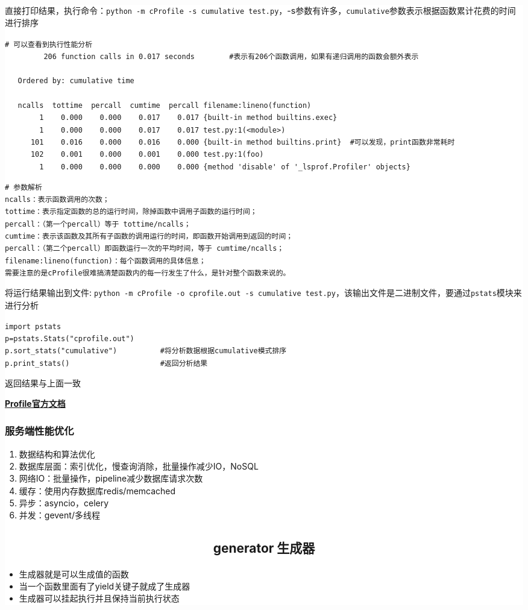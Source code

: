 直接打印结果，执行命令：`python -m cProfile -s cumulative test.py`，-s参数有许多，`cumulative`参数表示根据函数累计花费的时间进行排序

```
# 可以查看到执行性能分析
         206 function calls in 0.017 seconds        #表示有206个函数调用，如果有递归调用的函数会额外表示

   Ordered by: cumulative time

   ncalls  tottime  percall  cumtime  percall filename:lineno(function)
        1    0.000    0.000    0.017    0.017 {built-in method builtins.exec}
        1    0.000    0.000    0.017    0.017 test.py:1(<module>)
      101    0.016    0.000    0.016    0.000 {built-in method builtins.print}  #可以发现，print函数非常耗时
      102    0.001    0.000    0.001    0.000 test.py:1(foo)
        1    0.000    0.000    0.000    0.000 {method 'disable' of '_lsprof.Profiler' objects}
```

```
# 参数解析
ncalls：表示函数调用的次数；
tottime：表示指定函数的总的运行时间，除掉函数中调用子函数的运行时间；
percall：（第一个percall）等于 tottime/ncalls；
cumtime：表示该函数及其所有子函数的调用运行的时间，即函数开始调用到返回的时间；
percall：（第二个percall）即函数运行一次的平均时间，等于 cumtime/ncalls；
filename:lineno(function)：每个函数调用的具体信息；
需要注意的是cProfile很难搞清楚函数内的每一行发生了什么，是针对整个函数来说的。
```

将运行结果输出到文件: `python -m cProfile -o cprofile.out -s cumulative test.py`，该输出文件是二进制文件，要通过` pstats `模块来进行分析
```
import pstats
p=pstats.Stats("cprofile.out")
p.sort_stats("cumulative")          #将分析数据根据cumulative模式排序
p.print_stats()                     #返回分析结果
```

返回结果与上面一致

**[Profile官方文档](https://docs.python.org/zh-cn/3/library/profile.html#the-python-profilers "profile官方文档")**


### 服务端性能优化
1. 数据结构和算法优化
2. 数据库层面：索引优化，慢查询消除，批量操作减少IO，NoSQL
3. 网络IO：批量操作，pipeline减少数据库请求次数
4. 缓存：使用内存数据库redis/memcached
5. 异步：asyncio，celery
6. 并发：gevent/多线程

## <center>generator 生成器</center>
- 生成器就是可以生成值的函数
- 当一个函数里面有了yield关键子就成了生成器
- 生成器可以挂起执行并且保持当前执行状态
